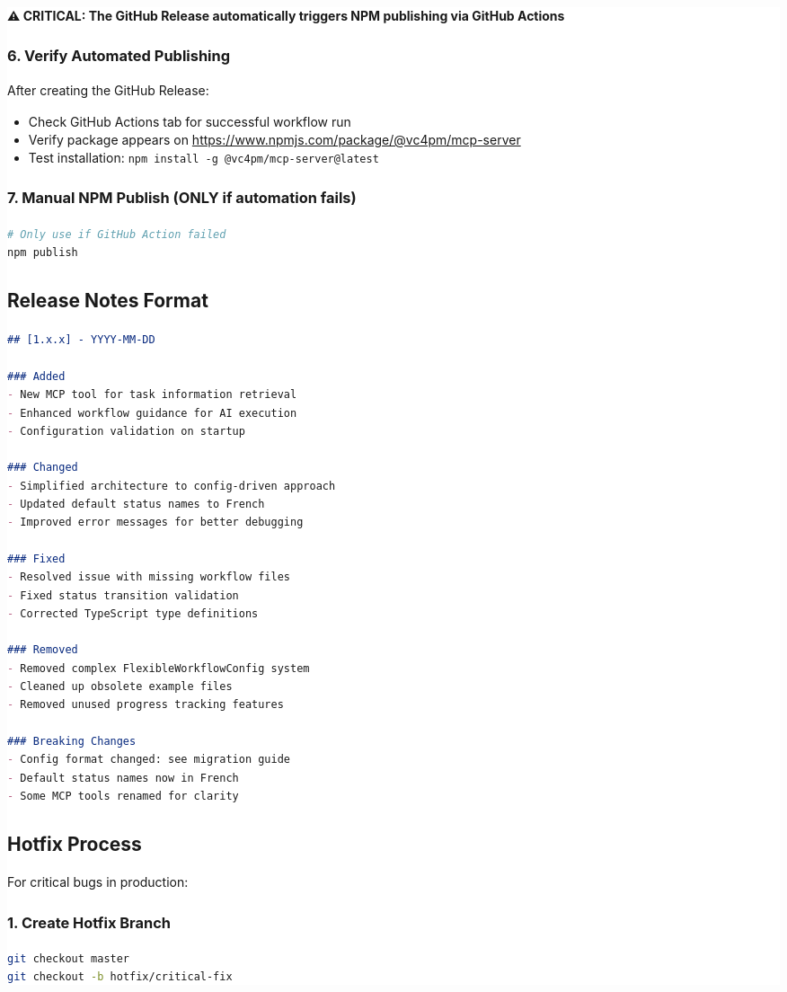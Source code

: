 **⚠️ CRITICAL: The GitHub Release automatically triggers NPM publishing via GitHub Actions**

### 6. Verify Automated Publishing
After creating the GitHub Release:
- Check GitHub Actions tab for successful workflow run
- Verify package appears on https://www.npmjs.com/package/@vc4pm/mcp-server
- Test installation: `npm install -g @vc4pm/mcp-server@latest`

### 7. Manual NPM Publish (ONLY if automation fails)
```bash
# Only use if GitHub Action failed
npm publish
```

## Release Notes Format

```markdown
## [1.x.x] - YYYY-MM-DD

### Added
- New MCP tool for task information retrieval
- Enhanced workflow guidance for AI execution
- Configuration validation on startup

### Changed
- Simplified architecture to config-driven approach
- Updated default status names to French
- Improved error messages for better debugging

### Fixed
- Resolved issue with missing workflow files
- Fixed status transition validation
- Corrected TypeScript type definitions

### Removed
- Removed complex FlexibleWorkflowConfig system
- Cleaned up obsolete example files
- Removed unused progress tracking features

### Breaking Changes
- Config format changed: see migration guide
- Default status names now in French
- Some MCP tools renamed for clarity
```

## Hotfix Process

For critical bugs in production:

### 1. Create Hotfix Branch
```bash
git checkout master
git checkout -b hotfix/critical-fix
```
